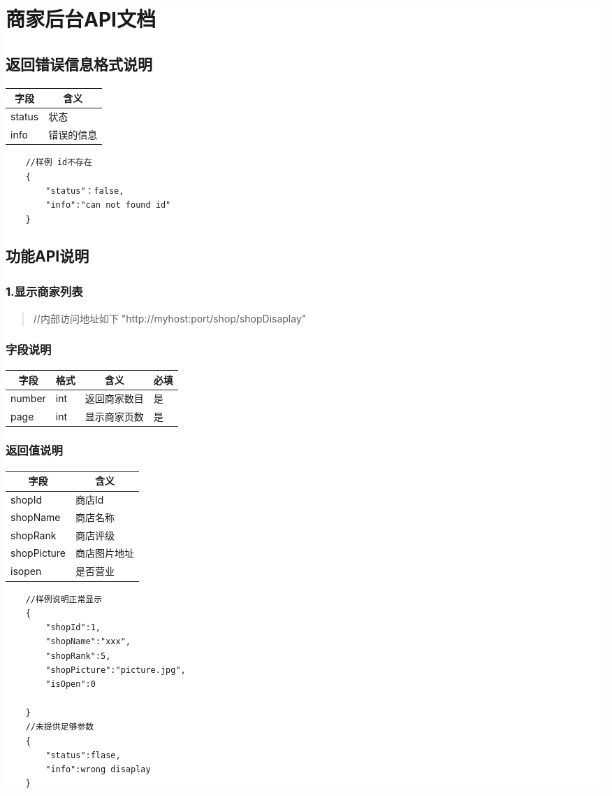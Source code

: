 # 商家后台API文档

## 返回错误信息格式说明
|字段|含义|
|-|-|
|status|状态|
|info|错误的信息|
```
    //样例 id不存在
    {
        "status"：false,
        "info":"can not found id"
    }
```
## 功能API说明


### 1.显示商家列表
 >//内部访问地址如下
 "http://myhost:port/shop/shopDisaplay"

 ### 字段说明
 |字段|格式|含义|必填|
 |-|-|-|-|
|number|int|返回商家数目|是|
|page|int|显示商家页数|是|
 ### 返回值说明
 |字段|含义|
 |-|-|
 |shopId|商店Id|
 |shopName|商店名称|
 |shopRank|商店评级|
 |shopPicture|商店图片地址|
 |isopen|是否营业|

```
    //样例说明正常显示
    {
        "shopId":1,
        "shopName":"xxx",
        "shopRank":5,
        "shopPicture":"picture.jpg",
        "isOpen":0
        
    }      
    //未提供足够参数
    {
        "status":flase,
        "info":wrong disaplay
    }
```
